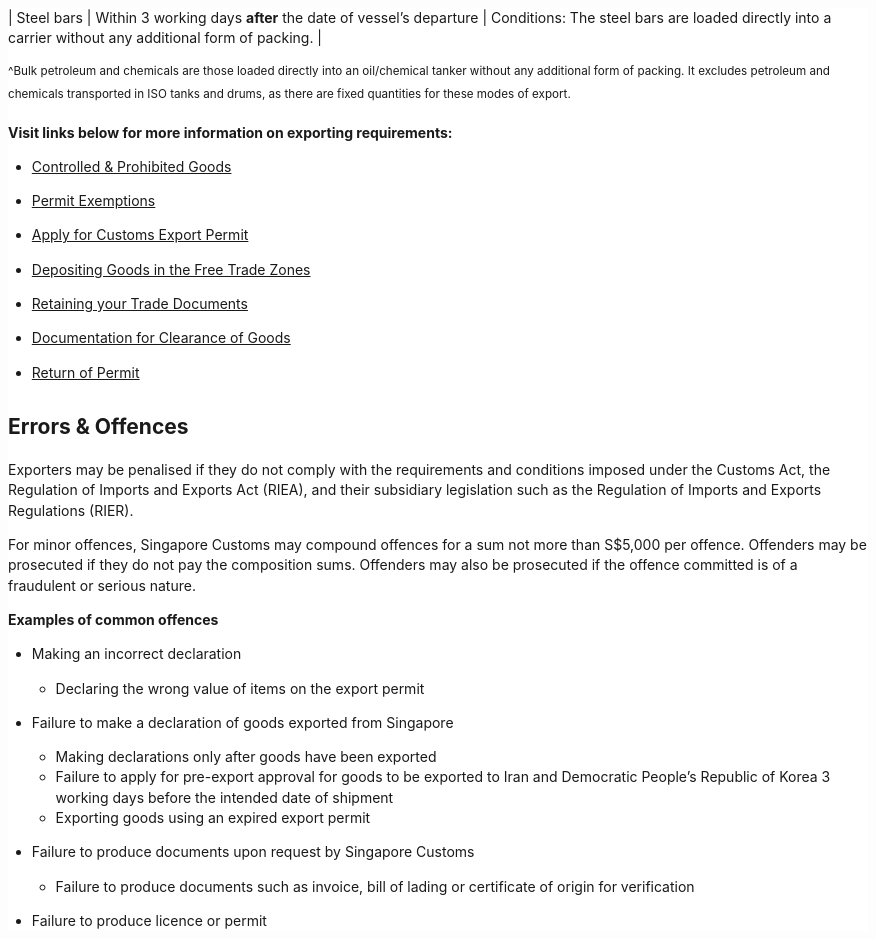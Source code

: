 | Steel bars                                                                                                                                                                                                                      | Within 3 working days **after** the date of vessel’s departure                                                                | Conditions: The steel bars are loaded directly into a carrier without any additional form of packing\.                                                                                                  |


<sup>^Bulk petroleum and chemicals are those loaded directly into an oil/chemical tanker without any additional form of packing. It excludes petroleum and chemicals transported in ISO tanks and drums, as there are fixed quantities for these modes of export.
    
    
**Visit links below for more information on exporting requirements:** 

-   [Controlled & Prohibited Goods](/businesses/exporting-goods/export-procedures/controlled-prohibited-goods)
    
-   [Permit Exemptions](/businesses/exporting-goods/export-procedures/permit-exemptions)
    
-   [Apply for Customs Export Permit](/businesses/exporting-goods/export-procedures/apply-customs-export-permit)
    
-   [Depositing Goods in the Free Trade Zones](/businesses/exporting-goods/export-procedures/depositing-goods-in-ftz)
    
-   [Retaining your Trade Documents](/businesses/exporting-goods/export-procedures/retaining-trade-documents)
    
-   [Documentation for Clearance of Goods](/businesses/exporting-goods/export-procedures/documentation-for-clearance-of-goods)
    
-   [Return of Permit](/businesses/exporting-goods/export-procedures/return-of-permit)


## Errors & Offences

Exporters may be penalised if they do not comply with the requirements and conditions imposed under the Customs Act, the Regulation of Imports and Exports Act (RIEA), and their subsidiary legislation such as the Regulation of Imports and Exports Regulations (RIER).

For minor offences, Singapore Customs may compound offences for a sum not more than S$5,000 per offence. Offenders may be prosecuted if they do not pay the composition sums. Offenders may also be prosecuted if the offence committed is of a fraudulent or serious nature.

**Examples of common offences** 

-   Making an incorrect declaration
    
    -   Declaring the wrong value of items on the export permit

-   Failure to make a declaration of goods exported from Singapore
    
    -   Making declarations only after goods have been exported
    -   Failure to apply for pre-export approval for goods to be exported to Iran and Democratic People’s Republic of Korea 3 working days before the intended date of shipment
    -   Exporting goods using an expired export permit

-   Failure to produce documents upon request by Singapore Customs
    
    -   Failure to produce documents such as invoice, bill of lading or certificate of origin for verification

-   Failure to produce licence or permit
    